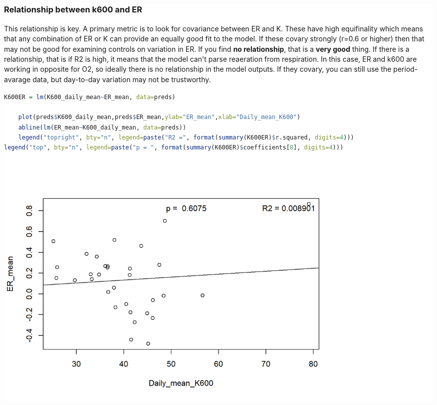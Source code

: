 ### Relationship between k600 and ER

This relationship is key. A primary metric is to look for covariance between ER and K.  These have high equifinality which means that any combination of ER or K can provide an equally good fit to the model. If these covary strongly (r=0.6 or higher) then that may not be good for examining controls on variation in ER. If you find **no relationship**, that is a **very good** thing. If there is a relationship, that is if R2 is high, it means that the model can't parse reaeration from respiration. In this case, ER and k600 are working in opposite for O2, so ideally there is no relationship in the model outputs. If they covary, you can still use the period-avarage data, but day-to-day variation may not be trustworthy.


```r
K600ER = lm(K600_daily_mean~ER_mean, data=preds)
   
    plot(preds$K600_daily_mean,preds$ER_mean,ylab="ER_mean",xlab="Daily_mean_K600")
    abline(lm(ER_mean~K600_daily_mean, data=preds))
    legend("topright", bty="n", legend=paste("R2 =", format(summary(K600ER)$r.squared, digits=4)))
legend("top", bty="n", legend=paste("p = ", format(summary(K600ER)$coefficients[8], digits=4)))
```

<img src="v2_SSS_SM_final_S0041_S49R_files/figure-html/ins plot-1.png" width="672" />
